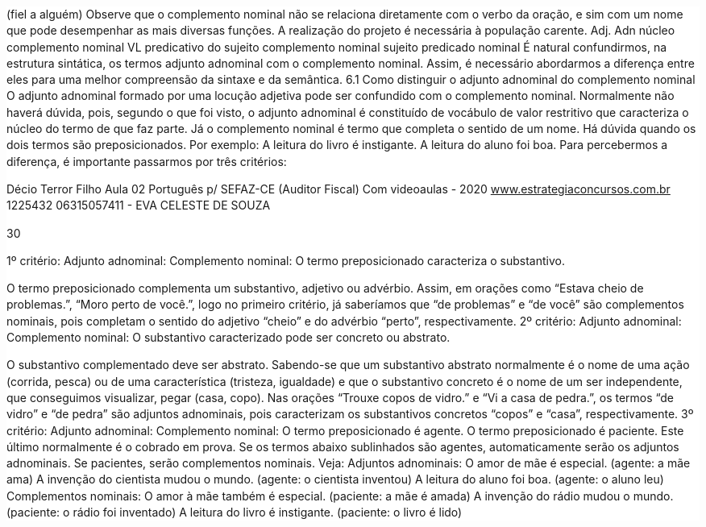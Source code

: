 (fiel a alguém)
Observe que o complemento nominal não se relaciona diretamente com o verbo da oração, e sim com um nome que pode desempenhar as mais diversas funções.
A  realização do projeto é necessária à população carente.
Adj.
Adn
núcleo complemento
nominal
VL predicativo do
sujeito
complemento nominal
sujeito predicado nominal É   natural  confundirmos,   na  estrutura  sintática,  os  termos  adjunto  adnominal  com  o complemento  nominal.  Assim,  é  necessário  abordarmos  a  diferença  entre  eles  para  uma  melhor compreensão da sintaxe e da semântica.
6.1 Como distinguir o adjunto adnominal do complemento nominal O  adjunto  adnominal  formado  por  uma  locução  adjetiva  pode  ser  confundido  com  o complemento  nominal. Normalmente  não haverá dúvida, pois, segundo o que foi visto, o  adjunto adnominal é constituído de vocábulo de valor restritivo que caracteriza o núcleo do termo de que faz  parte.  Já  o  complemento  nominal  é  termo  que  completa  o  sentido  de  um  nome.  Há  dúvida quando os dois termos são preposicionados. Por exemplo:
A leitura do livro é instigante. A leitura do aluno foi boa.
Para percebermos a diferença, é importante passarmos por três critérios:




Décio Terror Filho
Aula 02
Português p/ SEFAZ-CE (Auditor Fiscal) Com videoaulas - 2020 www.estrategiaconcursos.com.br 1225432
06315057411 - EVA CELESTE DE SOUZA 





30

1º critério:
Adjunto adnominal:  Complemento nominal:
O     termo     preposicionado     caracteriza     o substantivo.

O  termo  preposicionado  complementa  um substantivo, adjetivo ou advérbio.
Assim, em orações como “Estava  cheio de  problemas.”, “Moro perto de  você.”,  logo  no primeiro critério, já saberíamos que “de problemas” e “de você” são complementos nominais, pois completam o sentido do adjetivo “cheio” e do advérbio “perto”, respectivamente.
2º critério:
Adjunto adnominal:  Complemento nominal:
O substantivo caracterizado pode ser concreto ou abstrato.

O   substantivo   complementado   deve   ser abstrato.
Sabendo-se  que  um substantivo  abstrato normalmente  é  o  nome  de  uma  ação  (corrida, pesca) ou de uma característica (tristeza, igualdade) e que o substantivo concreto é o nome de um ser independente, que conseguimos visualizar, pegar (casa, copo). Nas orações “Trouxe  copos de vidro.” e “Vi  a  casa de  pedra.”, os termos “de vidro” e “de pedra” são adjuntos adnominais, pois caracterizam os substantivos concretos “copos” e “casa”, respectivamente.
3º critério:
Adjunto adnominal:  Complemento nominal:
O termo preposicionado é agente.  O termo preposicionado é paciente.
Este  último  normalmente  é  o  cobrado  em  prova.  Se  os  termos  abaixo  sublinhados  são agentes,  automaticamente  serão  os  adjuntos  adnominais.  Se  pacientes,  serão  complementos nominais. Veja:
Adjuntos adnominais:
O amor de mãe é especial.    (agente: a mãe ama) A invenção do cientista mudou o mundo. (agente: o cientista inventou) A leitura do aluno foi boa.     (agente: o aluno leu) Complementos nominais:
O amor à mãe também é especial.   (paciente: a mãe é amada) A invenção do rádio mudou o mundo.   (paciente: o rádio foi inventado) A leitura do livro é instigante.    (paciente: o livro é lido) 
